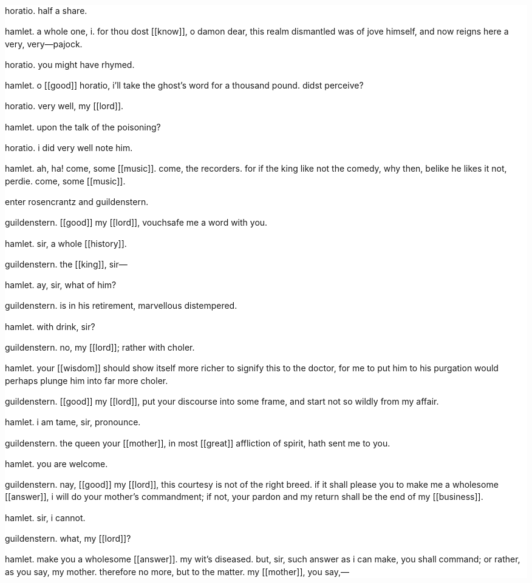 horatio. half a share.

hamlet. a whole one, i. for thou dost [[know]], o damon dear, this realm
dismantled was of jove himself, and now reigns here a very,
very—pajock.

horatio. you might have rhymed.

hamlet. o [[good]] horatio, i’ll take the ghost’s word for a thousand
pound. didst perceive?

horatio. very well, my [[lord]].

hamlet. upon the talk of the poisoning?

horatio. i did very well note him.

hamlet. ah, ha! come, some [[music]]. come, the recorders. for if the king
like not the comedy, why then, belike he likes it not, perdie. come,
some [[music]].

 enter rosencrantz and guildenstern.

guildenstern. [[good]] my [[lord]], vouchsafe me a word with you.

hamlet. sir, a whole [[history]].

guildenstern. the [[king]], sir—

hamlet. ay, sir, what of him?

guildenstern. is in his retirement, marvellous distempered.

hamlet. with drink, sir?

guildenstern. no, my [[lord]]; rather with choler.

hamlet. your [[wisdom]] should show itself more richer to signify this to
the doctor, for me to put him to his purgation would perhaps plunge him
into far more choler.

guildenstern. [[good]] my [[lord]], put your discourse into some frame, and
start not so wildly from my affair.

hamlet. i am tame, sir, pronounce.

guildenstern. the queen your [[mother]], in most [[great]] affliction of
spirit, hath sent me to you.

hamlet. you are welcome.

guildenstern. nay, [[good]] my [[lord]], this courtesy is not of the right
breed. if it shall please you to make me a wholesome [[answer]], i will do
your mother’s commandment; if not, your pardon and my return shall be
the end of my [[business]].

hamlet. sir, i cannot.

guildenstern. what, my [[lord]]?

hamlet. make you a wholesome [[answer]]. my wit’s diseased. but, sir, such
answer as i can make, you shall command; or rather, as you say, my
mother. therefore no more, but to the matter. my [[mother]], you say,—
